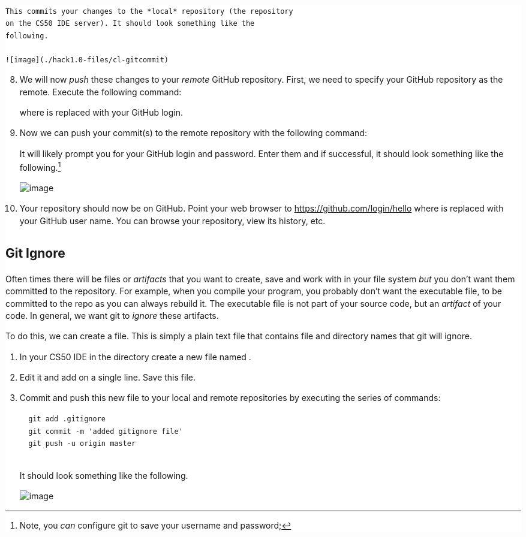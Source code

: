     This commits your changes to the *local* repository (the repository
    on the CS50 IDE server). It should look something like the
    following.

    ![image](./hack1.0-files/cl-gitcommit)

8.  We will now *push* these changes to your *remote* GitHub repository.
    First, we need to specify your GitHub repository as the remote.
    Execute the following command:

    where is replaced with your GitHub login.

9.  Now we can push your commit(s) to the remote repository with the
    following command:

    It will likely prompt you for your GitHub login and password. Enter
    them and if successful, it should look something like the
    following.[^1]

    ![image](./hack1.0-files/cl-gitPush)

10. Your repository should now be on GitHub. Point your web browser to
    <https://github.com/login/hello> where is replaced with your GitHub
    user name. You can browse your repository, view its history, etc.

Git Ignore
----------

Often times there will be files or *artifacts* that you want to create,
save and work with in your file system *but* you don’t want them
committed to the repository. For example, when you compile your program,
you probably don’t want the executable file, to be committed to the repo
as you can always rebuild it. The executable file is not part of your
source code, but an *artifact* of your code. In general, we want git to
*ignore* these artifacts.

To do this, we can create a file. This is simply a plain text file that
contains file and directory names that git will ignore.

1.  In your CS50 IDE in the directory create a new file named .

2.  Edit it and add on a single line. Save this file.

3.  Commit and push this new file to your local and remote repositories
    by executing the series of commands:

    ``` {.text}
      git add .gitignore
      git commit -m 'added gitignore file'
      git push -u origin master
      
    ```

    It should look something like the following.

    ![image](./hack1.0-files/cl-gitignore)


[^1]: Note, you *can* configure git to save your username and password;